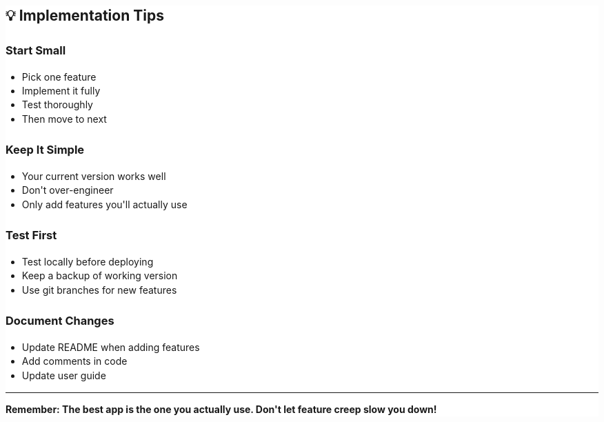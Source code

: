 ## 💡 Implementation Tips

### Start Small
- Pick one feature
- Implement it fully
- Test thoroughly
- Then move to next

### Keep It Simple
- Your current version works well
- Don't over-engineer
- Only add features you'll actually use

### Test First
- Test locally before deploying
- Keep a backup of working version
- Use git branches for new features

### Document Changes
- Update README when adding features
- Add comments in code
- Update user guide

---

**Remember: The best app is the one you actually use. Don't let feature creep slow you down!**
